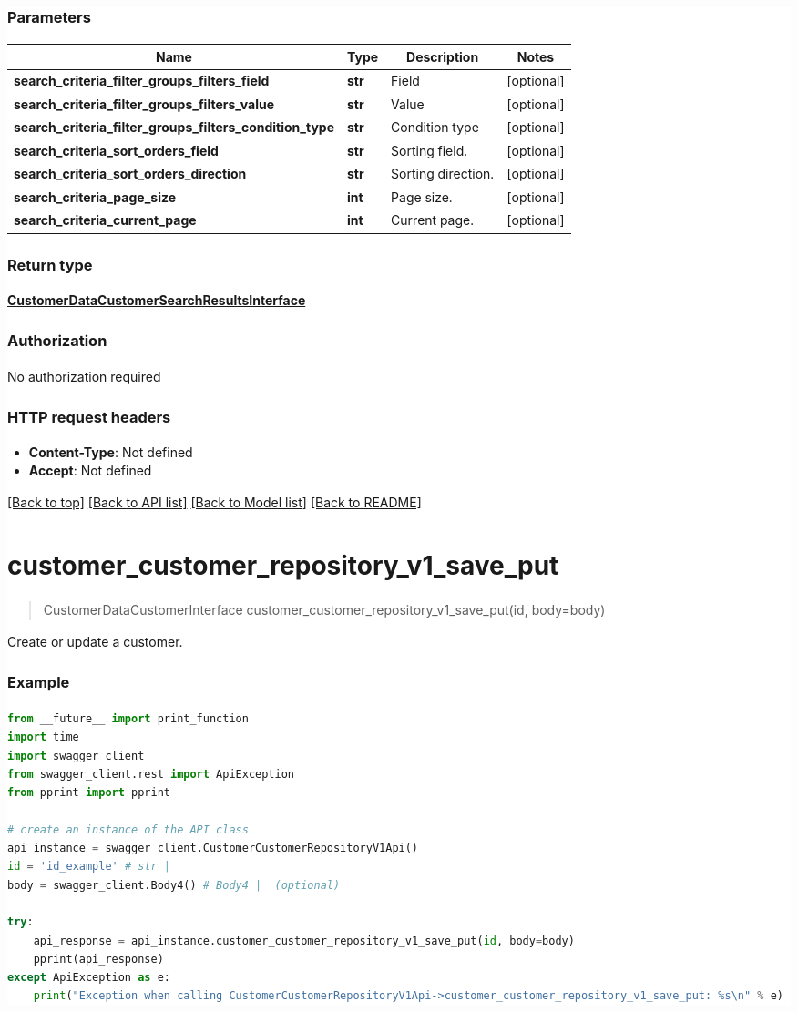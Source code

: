### Parameters

Name | Type | Description  | Notes
------------- | ------------- | ------------- | -------------
 **search_criteria_filter_groups_filters_field** | **str**| Field | [optional] 
 **search_criteria_filter_groups_filters_value** | **str**| Value | [optional] 
 **search_criteria_filter_groups_filters_condition_type** | **str**| Condition type | [optional] 
 **search_criteria_sort_orders_field** | **str**| Sorting field. | [optional] 
 **search_criteria_sort_orders_direction** | **str**| Sorting direction. | [optional] 
 **search_criteria_page_size** | **int**| Page size. | [optional] 
 **search_criteria_current_page** | **int**| Current page. | [optional] 

### Return type

[**CustomerDataCustomerSearchResultsInterface**](CustomerDataCustomerSearchResultsInterface.md)

### Authorization

No authorization required

### HTTP request headers

 - **Content-Type**: Not defined
 - **Accept**: Not defined

[[Back to top]](#) [[Back to API list]](../README.md#documentation-for-api-endpoints) [[Back to Model list]](../README.md#documentation-for-models) [[Back to README]](../README.md)

# **customer_customer_repository_v1_save_put**
> CustomerDataCustomerInterface customer_customer_repository_v1_save_put(id, body=body)



Create or update a customer.

### Example 
```python
from __future__ import print_function
import time
import swagger_client
from swagger_client.rest import ApiException
from pprint import pprint

# create an instance of the API class
api_instance = swagger_client.CustomerCustomerRepositoryV1Api()
id = 'id_example' # str | 
body = swagger_client.Body4() # Body4 |  (optional)

try: 
    api_response = api_instance.customer_customer_repository_v1_save_put(id, body=body)
    pprint(api_response)
except ApiException as e:
    print("Exception when calling CustomerCustomerRepositoryV1Api->customer_customer_repository_v1_save_put: %s\n" % e)
```
